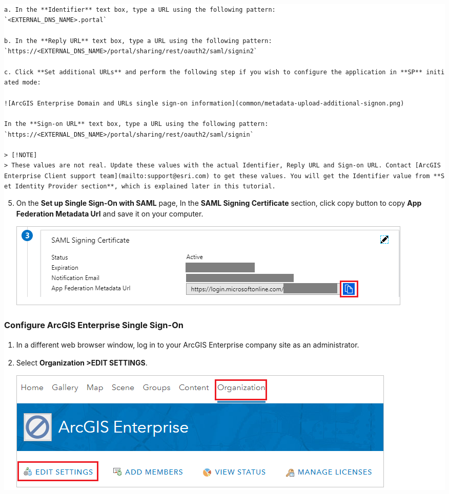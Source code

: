     a. In the **Identifier** text box, type a URL using the following pattern:
    `<EXTERNAL_DNS_NAME>.portal`

    b. In the **Reply URL** text box, type a URL using the following pattern:
    `https://<EXTERNAL_DNS_NAME>/portal/sharing/rest/oauth2/saml/signin2`

    c. Click **Set additional URLs** and perform the following step if you wish to configure the application in **SP** initiated mode:

    ![ArcGIS Enterprise Domain and URLs single sign-on information](common/metadata-upload-additional-signon.png)

	In the **Sign-on URL** text box, type a URL using the following pattern:
    `https://<EXTERNAL_DNS_NAME>/portal/sharing/rest/oauth2/saml/signin`

    > [!NOTE]
	> These values are not real. Update these values with the actual Identifier, Reply URL and Sign-on URL. Contact [ArcGIS Enterprise Client support team](mailto:support@esri.com) to get these values. You will get the Identifier value from **Set Identity Provider section**, which is explained later in this tutorial.

5. On the **Set up Single Sign-On with SAML** page, In the **SAML Signing Certificate** section, click copy button to copy **App Federation Metadata Url** and save it on your computer.

	![The Certificate download link](common/copy-metadataurl.png)

### Configure ArcGIS Enterprise Single Sign-On

1. In a different web browser window, log in to your ArcGIS Enterprise company site as an administrator.

2. Select **Organization >EDIT SETTINGS**.

	![ArcGIS Enterprise Configuration](./media/arcgisenterprise-tutorial/configure1.png)
